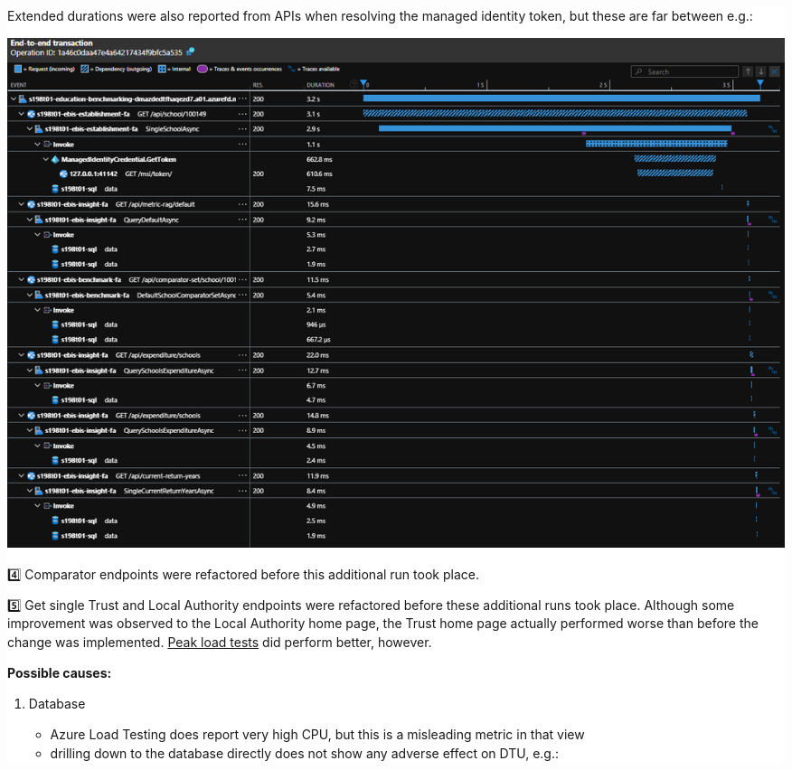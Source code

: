 Extended durations were also reported from APIs when resolving the managed identity token, but these are far between e.g.:

![End-to-end transaction for Operation ID 1a46c0daa47e4a64217434f9bfc5a535](../images/average-school-spending-priorities-001.png)

4️⃣ Comparator endpoints were refactored before this additional run took place.

5️⃣ Get single Trust and Local Authority endpoints were refactored before these additional runs took place. Although some improvement was observed to the Local Authority home page, the Trust home page actually performed worse than before the change was implemented. [Peak load tests](./0005_Web-peak-load-test-plan.md) did perform better, however.

**Possible causes:**

1. Database

    - Azure Load Testing does report very high CPU, but this is a misleading metric in that view
    - drilling down to the database directly does not show any adverse effect on DTU, e.g.:

